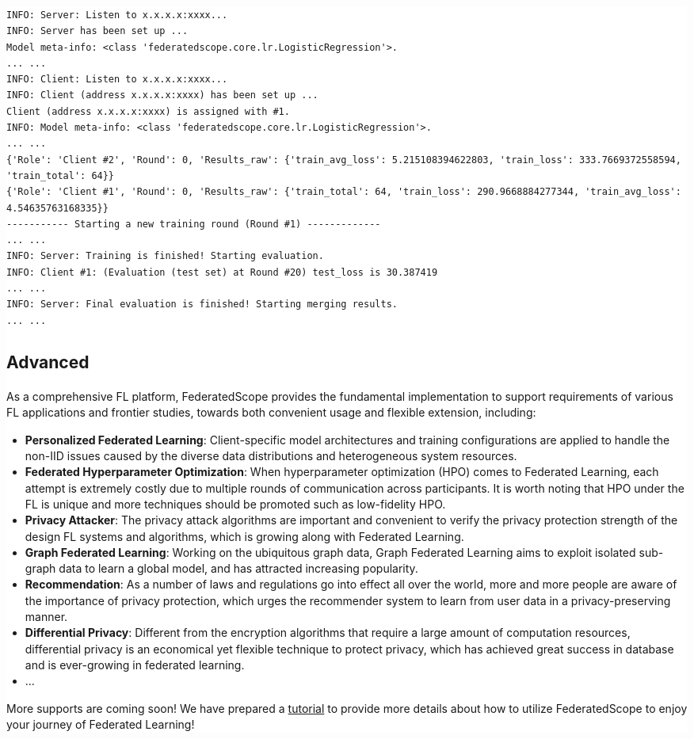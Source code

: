 ```
INFO: Server: Listen to x.x.x.x:xxxx...
INFO: Server has been set up ...
Model meta-info: <class 'federatedscope.core.lr.LogisticRegression'>.
... ...
INFO: Client: Listen to x.x.x.x:xxxx...
INFO: Client (address x.x.x.x:xxxx) has been set up ...
Client (address x.x.x.x:xxxx) is assigned with #1.
INFO: Model meta-info: <class 'federatedscope.core.lr.LogisticRegression'>.
... ...
{'Role': 'Client #2', 'Round': 0, 'Results_raw': {'train_avg_loss': 5.215108394622803, 'train_loss': 333.7669372558594, 'train_total': 64}}
{'Role': 'Client #1', 'Round': 0, 'Results_raw': {'train_total': 64, 'train_loss': 290.9668884277344, 'train_avg_loss': 4.54635763168335}}
----------- Starting a new training round (Round #1) -------------
... ...
INFO: Server: Training is finished! Starting evaluation.
INFO: Client #1: (Evaluation (test set) at Round #20) test_loss is 30.387419
... ...
INFO: Server: Final evaluation is finished! Starting merging results.
... ...
```


## Advanced

As a comprehensive FL platform, FederatedScope provides the fundamental implementation to support requirements of various FL applications and frontier studies, towards both convenient usage and flexible extension, including:

- **Personalized Federated Learning**: Client-specific model architectures and training configurations are applied to handle the non-IID issues caused by the diverse data distributions and heterogeneous system resources.
- **Federated Hyperparameter Optimization**: When hyperparameter optimization (HPO) comes to Federated Learning, each attempt is extremely costly due to multiple rounds of communication across participants. It is worth noting that HPO under the FL is unique and more techniques should be promoted such as low-fidelity HPO.
- **Privacy Attacker**: The privacy attack algorithms are important and convenient to verify the privacy protection strength of the design FL systems and algorithms, which is growing along with Federated Learning.
- **Graph Federated Learning**: Working on the ubiquitous graph data, Graph Federated Learning aims to exploit isolated sub-graph data to learn a global model, and has attracted increasing popularity.
- **Recommendation**: As a number of laws and regulations go into effect all over the world, more and more people are aware of the importance of privacy protection, which urges the recommender system to learn from user data in a privacy-preserving manner.
- **Differential Privacy**: Different from the encryption algorithms that require a large amount of computation resources,  differential privacy is an economical yet flexible technique to protect privacy, which has achieved great success in database and is ever-growing in federated learning.
- ...

More supports are coming soon! We have prepared a [tutorial](https://federatedscope.io/) to provide more details about how to utilize FederatedScope to enjoy your journey of Federated Learning! 
